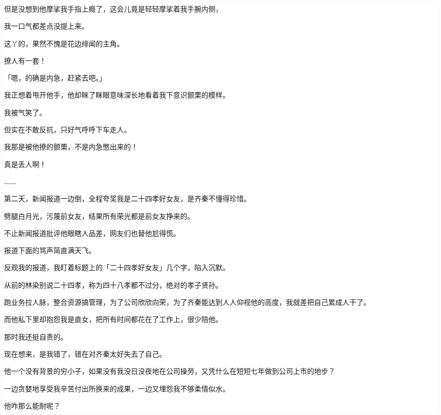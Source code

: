 
但是没想到他摩挲我手指上瘾了，这会儿竟是轻轻摩挲着我手腕内侧，


我一口气都差点没提上来。


这丫的，果然不愧是花边绯闻的主角。


撩人有一套！


「嗯，的确是内急，赶紧去吧。」


我正想着甩开他手，他却眯了眯眼意味深长地看着我下意识颤栗的模样。


我被气笑了。


但实在不敢反抗，只好气呼呼下车走人。


我那是被他撩的颤栗，不是内急憋出来的！


真是丢人啊！


……


第二天，新闻报道一边倒，全程夸奖我是二十四孝好女友，是齐秦不懂得珍惜。


劈腿白月光，污蔑前女友，结果所有荣光都是前女友挣来的。


不止新闻报道批评他眼瞎人品差，网友们也替他尬得慌。


报道下面的骂声简直满天飞。


反观我的报道，我盯着标题上的「二十四孝好女友」几个字，陷入沉默。


从前的林染别说二十四孝，称为四十八孝都不过分，绝对的孝子贤孙。


跑业务拉人脉，整合资源搞管理，为了公司欣欣向荣，为了齐秦能达到人人仰视他的高度，我就差把自己累成人干了。


而他私下里却抱怨我是直女，把所有时间都花在了工作上，很少陪他。


那时我还挺自责的。


现在想来，是我错了，错在对齐秦太好失去了自己。


他一个没有背景的穷小子，如果没有我没日没夜地在公司操劳，又凭什么在短短七年做到公司上市的地步？


一边贪婪地享受我辛苦付出所换来的成果，一边又埋怨我不够柔情似水。


他咋那么能耐呢？

